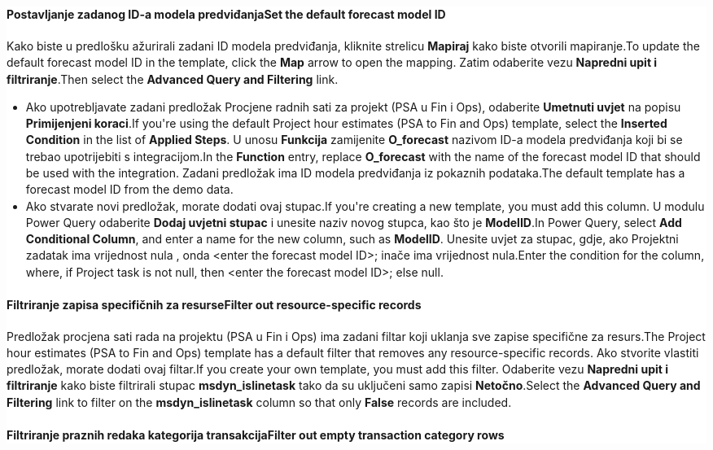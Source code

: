 #### <a name="set-the-default-forecast-model-id"></a><span data-ttu-id="3bfb1-135">Postavljanje zadanog ID-a modela predviđanja</span><span class="sxs-lookup"><span data-stu-id="3bfb1-135">Set the default forecast model ID</span></span>

<span data-ttu-id="3bfb1-136">Kako biste u predlošku ažurirali zadani ID modela predviđanja, kliknite strelicu **Mapiraj** kako biste otvorili mapiranje.</span><span class="sxs-lookup"><span data-stu-id="3bfb1-136">To update the default forecast model ID in the template, click the **Map** arrow to open the mapping.</span></span> <span data-ttu-id="3bfb1-137">Zatim odaberite vezu **Napredni upit i filtriranje**.</span><span class="sxs-lookup"><span data-stu-id="3bfb1-137">Then select the **Advanced Query and Filtering** link.</span></span>

- <span data-ttu-id="3bfb1-138">Ako upotrebljavate zadani predložak Procjene radnih sati za projekt (PSA u Fin i Ops), odaberite **Umetnuti uvjet** na popisu **Primijenjeni koraci**.</span><span class="sxs-lookup"><span data-stu-id="3bfb1-138">If you're using the default Project hour estimates (PSA to Fin and Ops) template, select the **Inserted Condition** in the list of **Applied Steps**.</span></span> <span data-ttu-id="3bfb1-139">U unosu **Funkcija** zamijenite **O\_forecast** nazivom ID-a modela predviđanja koji bi se trebao upotrijebiti s integracijom.</span><span class="sxs-lookup"><span data-stu-id="3bfb1-139">In the **Function** entry, replace **O\_forecast** with the name of the forecast model ID that should be used with the integration.</span></span> <span data-ttu-id="3bfb1-140">Zadani predložak ima ID modela predviđanja iz pokaznih podataka.</span><span class="sxs-lookup"><span data-stu-id="3bfb1-140">The default template has a forecast model ID from the demo data.</span></span>
- <span data-ttu-id="3bfb1-141">Ako stvarate novi predložak, morate dodati ovaj stupac.</span><span class="sxs-lookup"><span data-stu-id="3bfb1-141">If you're creating a new template, you must add this column.</span></span> <span data-ttu-id="3bfb1-142">U modulu Power Query odaberite **Dodaj uvjetni stupac** i unesite naziv novog stupca, kao što je **ModelID**.</span><span class="sxs-lookup"><span data-stu-id="3bfb1-142">In Power Query, select **Add Conditional Column**, and enter a name for the new column, such as **ModelID**.</span></span> <span data-ttu-id="3bfb1-143">Unesite uvjet za stupac, gdje, ako Projektni zadatak ima vrijednost nula , onda \<enter the forecast model ID\>; inače ima vrijednost nula.</span><span class="sxs-lookup"><span data-stu-id="3bfb1-143">Enter the condition for the column, where, if Project task is not null, then \<enter the forecast model ID\>; else null.</span></span>

#### <a name="filter-out-resource-specific-records"></a><span data-ttu-id="3bfb1-144">Filtriranje zapisa specifičnih za resurse</span><span class="sxs-lookup"><span data-stu-id="3bfb1-144">Filter out resource-specific records</span></span>

<span data-ttu-id="3bfb1-145">Predložak procjena sati rada na projektu (PSA u Fin i Ops) ima zadani filtar koji uklanja sve zapise specifične za resurs.</span><span class="sxs-lookup"><span data-stu-id="3bfb1-145">The Project hour estimates (PSA to Fin and Ops) template has a default filter that removes any resource-specific records.</span></span> <span data-ttu-id="3bfb1-146">Ako stvorite vlastiti predložak, morate dodati ovaj filtar.</span><span class="sxs-lookup"><span data-stu-id="3bfb1-146">If you create your own template, you must add this filter.</span></span> <span data-ttu-id="3bfb1-147">Odaberite vezu **Napredni upit i filtriranje** kako biste filtrirali stupac **msdyn\_islinetask** tako da su uključeni samo zapisi **Netočno**.</span><span class="sxs-lookup"><span data-stu-id="3bfb1-147">Select the **Advanced Query and Filtering** link to filter on the **msdyn\_islinetask** column so that only **False** records are included.</span></span>

#### <a name="filter-out-empty-transaction-category-rows"></a><span data-ttu-id="3bfb1-148">Filtriranje praznih redaka kategorija transakcija</span><span class="sxs-lookup"><span data-stu-id="3bfb1-148">Filter out empty transaction category rows</span></span>
